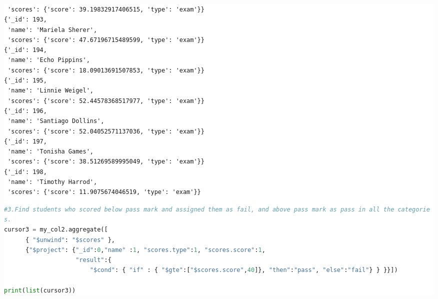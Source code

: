      'scores': {'score': 39.19832917406515, 'type': 'exam'}}
    {'_id': 193,
     'name': 'Mariela Sherer',
     'scores': {'score': 47.67196715489599, 'type': 'exam'}}
    {'_id': 194,
     'name': 'Echo Pippins',
     'scores': {'score': 18.09013691507853, 'type': 'exam'}}
    {'_id': 195,
     'name': 'Linnie Weigel',
     'scores': {'score': 52.44578368517977, 'type': 'exam'}}
    {'_id': 196,
     'name': 'Santiago Dollins',
     'scores': {'score': 52.04052571137036, 'type': 'exam'}}
    {'_id': 197,
     'name': 'Tonisha Games',
     'scores': {'score': 38.51269589995049, 'type': 'exam'}}
    {'_id': 198,
     'name': 'Timothy Harrod',
     'scores': {'score': 11.9075674046519, 'type': 'exam'}}
    


```python
#3.Find students who scored below pass mark and assigned them as fail, and above pass mark as pass in all the categories.
cursor3 = my_col2.aggregate([
      { "$unwind": "$scores" },
      {"$project": {"_id":0,"name" :1, "scores.type":1, "scores.score":1, 
                    "result":{ 
                        "$cond": { "if" : { "$gte":["$scores.score",40]}, "then":"pass", "else":"fail"} } }}])

print(list(cursor3))


```
